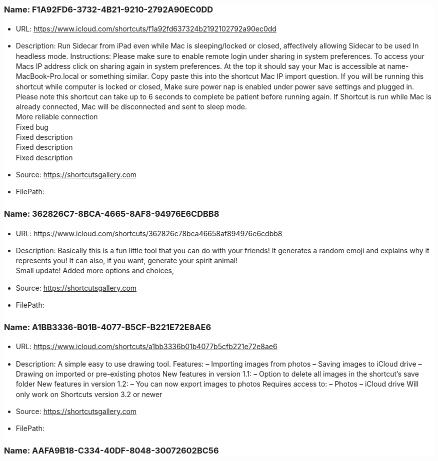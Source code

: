 ### Name: F1A92FD6-3732-4B21-9210-2792A90EC0DD

- URL: https://www.icloud.com/shortcuts/f1a92fd637324b2192102792a90ec0dd

- Description: Run Sidecar from iPad even while Mac is sleeping/locked or closed, affectively allowing Sidecar to be used In headless mode.  Instructions:
Please make sure to enable remote login under sharing in system preferences. To access your Macs IP address click on sharing again in system preferences. At the top it should say your Mac is accessible at name-MacBook-Pro.local or something similar. Copy paste this into the shortcut Mac IP import question. If you will be running this shortcut while computer is locked or closed, Make sure power nap is enabled under power save settings and plugged in. Please note  this shortcut can take up to 6 seconds to complete be patient before running again. If Shortcut is run while Mac is already connected, Mac will be disconnected and sent to sleep mode.  
									        	More reliable connection									      	  
									        	Fixed bug									      	  
									        	Fixed description									      	  
									        	Fixed description									      	  
									        	Fixed description									      	

- Source: https://shortcutsgallery.com

- FilePath: 

### Name: 362826C7-8BCA-4665-8AF8-94976E6CDBB8

- URL: https://www.icloud.com/shortcuts/362826c78bca46658af894976e6cdbb8

- Description: Basically this is a fun little tool that you can do with your friends! It generates a random emoji and explains why it represents you! It can also, if you want, generate your spirit animal!  
									        	Small update! Added more options and choices,									      	

- Source: https://shortcutsgallery.com

- FilePath: 

### Name: A1BB3336-B01B-4077-B5CF-B221E72E8AE6

- URL: https://www.icloud.com/shortcuts/a1bb3336b01b4077b5cfb221e72e8ae6

- Description: A simple easy to use drawing tool. Features:
– Importing images from photos
– Saving images to iCloud drive
– Drawing on imported or pre-existing photos New features in version 1.1:
– Option to delete all images in the shortcut’s save folder New features in version 1.2:
– You can now export images to photos Requires access to:
– Photos
– iCloud drive Will only work on Shortcuts version 3.2 or newer

- Source: https://shortcutsgallery.com

- FilePath: 

### Name: AAFA9B18-C334-40DF-8048-30072602BC56

